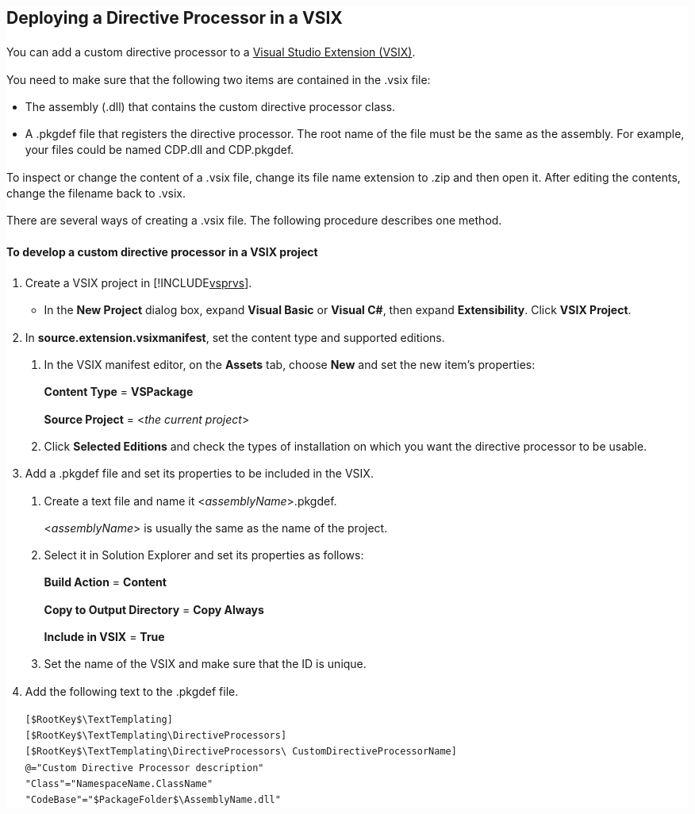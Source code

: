 ## Deploying a Directive Processor in a VSIX  
 You can add a custom directive processor to a [Visual Studio Extension (VSIX)](assetId:///64ff1452-f7d5-42d9-98b8-76f769f76832).  
  
 You need to make sure that the following two items are contained in the .vsix file:  
  
-   The assembly (.dll) that contains the custom directive processor class.  
  
-   A .pkgdef file that registers the directive processor. The root name of the file must be the same as the assembly. For example, your files could be named CDP.dll and CDP.pkgdef.  
  
 To inspect or change the content of a .vsix file, change its file name extension to .zip and then open it. After editing the contents, change the filename back to .vsix.  
  
 There are several ways of creating a .vsix file. The following procedure describes one method.  
  
#### To develop a custom directive processor in a VSIX project  
  
1.  Create a VSIX project in [!INCLUDE[vsprvs](../codequality/includes/vsprvs_md.md)].  
  
    -   In the **New Project** dialog box, expand **Visual Basic** or **Visual C#**, then expand **Extensibility**. Click **VSIX Project**.  
  
2.  In **source.extension.vsixmanifest**, set the content type and supported editions.  
  
    1.  In the VSIX manifest editor, on the **Assets** tab, choose **New** and set the new item’s properties:  
  
         **Content Type** = **VSPackage**  
  
         **Source Project** = \<*the current project*>  
  
    2.  Click **Selected Editions** and check the types of installation on which you want the directive processor to be usable.  
  
3.  Add a .pkgdef file and set its properties to be included in the VSIX.  
  
    1.  Create a text file and name it \<*assemblyName*>.pkgdef.  
  
         \<*assemblyName*> is usually the same as the name of the project.  
  
    2.  Select it in Solution Explorer and set its properties as follows:  
  
         **Build Action** = **Content**  
  
         **Copy to Output Directory** = **Copy Always**  
  
         **Include in VSIX** = **True**  
  
    3.  Set the name of the VSIX and make sure that the ID is unique.  
  
4.  Add the following text to the .pkgdef file.  
  
    ```  
    [$RootKey$\TextTemplating]  
    [$RootKey$\TextTemplating\DirectiveProcessors]  
    [$RootKey$\TextTemplating\DirectiveProcessors\ CustomDirectiveProcessorName]  
    @="Custom Directive Processor description"  
    "Class"="NamespaceName.ClassName"  
    "CodeBase"="$PackageFolder$\AssemblyName.dll"  
    ```  
  